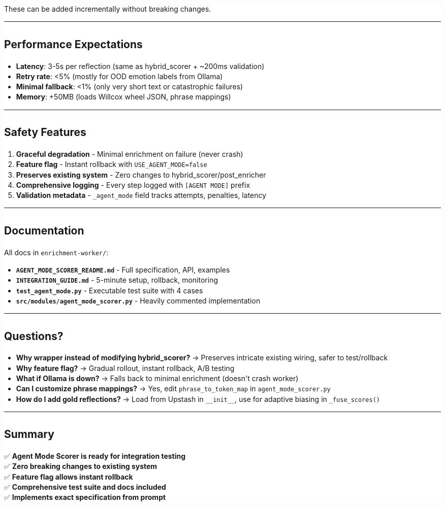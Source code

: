 These can be added incrementally without breaking changes.

---

## Performance Expectations

- **Latency**: 3-5s per reflection (same as hybrid_scorer + ~200ms validation)
- **Retry rate**: <5% (mostly for OOD emotion labels from Ollama)
- **Minimal fallback**: <1% (only very short text or catastrophic failures)
- **Memory**: +50MB (loads Willcox wheel JSON, phrase mappings)

---

## Safety Features

1. **Graceful degradation** - Minimal enrichment on failure (never crash)
2. **Feature flag** - Instant rollback with `USE_AGENT_MODE=false`
3. **Preserves existing system** - Zero changes to hybrid_scorer/post_enricher
4. **Comprehensive logging** - Every step logged with `[AGENT MODE]` prefix
5. **Validation metadata** - `_agent_mode` field tracks attempts, penalties, latency

---

## Documentation

All docs in `enrichment-worker/`:

- **`AGENT_MODE_SCORER_README.md`** - Full specification, API, examples
- **`INTEGRATION_GUIDE.md`** - 5-minute setup, rollback, monitoring
- **`test_agent_mode.py`** - Executable test suite with 4 cases
- **`src/modules/agent_mode_scorer.py`** - Heavily commented implementation

---

## Questions?

- **Why wrapper instead of modifying hybrid_scorer?** → Preserves intricate existing wiring, safer to test/rollback
- **Why feature flag?** → Gradual rollout, instant rollback, A/B testing
- **What if Ollama is down?** → Falls back to minimal enrichment (doesn't crash worker)
- **Can I customize phrase mappings?** → Yes, edit `phrase_to_token_map` in `agent_mode_scorer.py`
- **How do I add gold reflections?** → Load from Upstash in `__init__`, use for adaptive biasing in `_fuse_scores()`

---

## Summary

✅ **Agent Mode Scorer is ready for integration testing**  
✅ **Zero breaking changes to existing system**  
✅ **Feature flag allows instant rollback**  
✅ **Comprehensive test suite and docs included**  
✅ **Implements exact specification from prompt**

